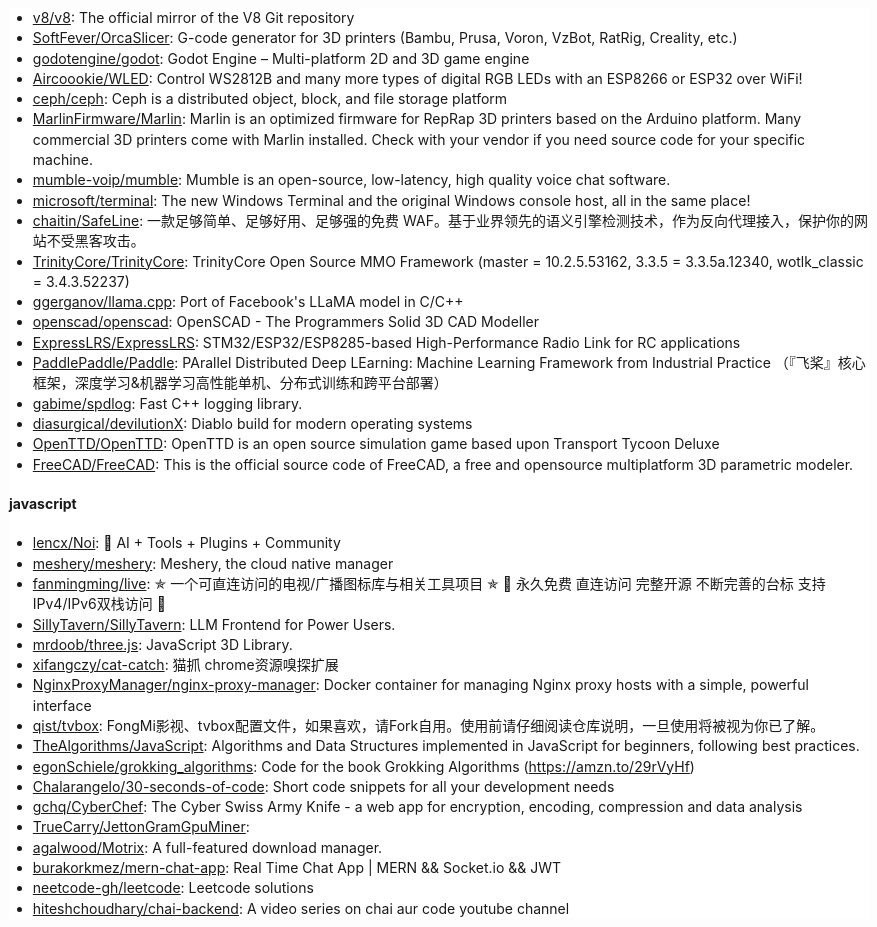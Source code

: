 * [v8/v8](https://github.com/v8/v8): The official mirror of the V8 Git repository
* [SoftFever/OrcaSlicer](https://github.com/SoftFever/OrcaSlicer): G-code generator for 3D printers (Bambu, Prusa, Voron, VzBot, RatRig, Creality, etc.)
* [godotengine/godot](https://github.com/godotengine/godot): Godot Engine – Multi-platform 2D and 3D game engine
* [Aircoookie/WLED](https://github.com/Aircoookie/WLED): Control WS2812B and many more types of digital RGB LEDs with an ESP8266 or ESP32 over WiFi!
* [ceph/ceph](https://github.com/ceph/ceph): Ceph is a distributed object, block, and file storage platform
* [MarlinFirmware/Marlin](https://github.com/MarlinFirmware/Marlin): Marlin is an optimized firmware for RepRap 3D printers based on the Arduino platform. Many commercial 3D printers come with Marlin installed. Check with your vendor if you need source code for your specific machine.
* [mumble-voip/mumble](https://github.com/mumble-voip/mumble): Mumble is an open-source, low-latency, high quality voice chat software.
* [microsoft/terminal](https://github.com/microsoft/terminal): The new Windows Terminal and the original Windows console host, all in the same place!
* [chaitin/SafeLine](https://github.com/chaitin/SafeLine): 一款足够简单、足够好用、足够强的免费 WAF。基于业界领先的语义引擎检测技术，作为反向代理接入，保护你的网站不受黑客攻击。
* [TrinityCore/TrinityCore](https://github.com/TrinityCore/TrinityCore): TrinityCore Open Source MMO Framework (master = 10.2.5.53162, 3.3.5 = 3.3.5a.12340, wotlk_classic = 3.4.3.52237)
* [ggerganov/llama.cpp](https://github.com/ggerganov/llama.cpp): Port of Facebook's LLaMA model in C/C++
* [openscad/openscad](https://github.com/openscad/openscad): OpenSCAD - The Programmers Solid 3D CAD Modeller
* [ExpressLRS/ExpressLRS](https://github.com/ExpressLRS/ExpressLRS): STM32/ESP32/ESP8285-based High-Performance Radio Link for RC applications
* [PaddlePaddle/Paddle](https://github.com/PaddlePaddle/Paddle): PArallel Distributed Deep LEarning: Machine Learning Framework from Industrial Practice （『飞桨』核心框架，深度学习&机器学习高性能单机、分布式训练和跨平台部署）
* [gabime/spdlog](https://github.com/gabime/spdlog): Fast C++ logging library.
* [diasurgical/devilutionX](https://github.com/diasurgical/devilutionX): Diablo build for modern operating systems
* [OpenTTD/OpenTTD](https://github.com/OpenTTD/OpenTTD): OpenTTD is an open source simulation game based upon Transport Tycoon Deluxe
* [FreeCAD/FreeCAD](https://github.com/FreeCAD/FreeCAD): This is the official source code of FreeCAD, a free and opensource multiplatform 3D parametric modeler.

#### javascript
* [lencx/Noi](https://github.com/lencx/Noi): 🦄 AI + Tools + Plugins + Community
* [meshery/meshery](https://github.com/meshery/meshery): Meshery, the cloud native manager
* [fanmingming/live](https://github.com/fanmingming/live): ✯ 一个可直连访问的电视/广播图标库与相关工具项目 ✯ 🔕 永久免费 直连访问 完整开源 不断完善的台标 支持IPv4/IPv6双栈访问 🔕
* [SillyTavern/SillyTavern](https://github.com/SillyTavern/SillyTavern): LLM Frontend for Power Users.
* [mrdoob/three.js](https://github.com/mrdoob/three.js): JavaScript 3D Library.
* [xifangczy/cat-catch](https://github.com/xifangczy/cat-catch): 猫抓 chrome资源嗅探扩展
* [NginxProxyManager/nginx-proxy-manager](https://github.com/NginxProxyManager/nginx-proxy-manager): Docker container for managing Nginx proxy hosts with a simple, powerful interface
* [qist/tvbox](https://github.com/qist/tvbox): FongMi影视、tvbox配置文件，如果喜欢，请Fork自用。使用前请仔细阅读仓库说明，一旦使用将被视为你已了解。
* [TheAlgorithms/JavaScript](https://github.com/TheAlgorithms/JavaScript): Algorithms and Data Structures implemented in JavaScript for beginners, following best practices.
* [egonSchiele/grokking_algorithms](https://github.com/egonSchiele/grokking_algorithms): Code for the book Grokking Algorithms (https://amzn.to/29rVyHf)
* [Chalarangelo/30-seconds-of-code](https://github.com/Chalarangelo/30-seconds-of-code): Short code snippets for all your development needs
* [gchq/CyberChef](https://github.com/gchq/CyberChef): The Cyber Swiss Army Knife - a web app for encryption, encoding, compression and data analysis
* [TrueCarry/JettonGramGpuMiner](https://github.com/TrueCarry/JettonGramGpuMiner): 
* [agalwood/Motrix](https://github.com/agalwood/Motrix): A full-featured download manager.
* [burakorkmez/mern-chat-app](https://github.com/burakorkmez/mern-chat-app): Real Time Chat App | MERN && Socket.io && JWT
* [neetcode-gh/leetcode](https://github.com/neetcode-gh/leetcode): Leetcode solutions
* [hiteshchoudhary/chai-backend](https://github.com/hiteshchoudhary/chai-backend): A video series on chai aur code youtube channel